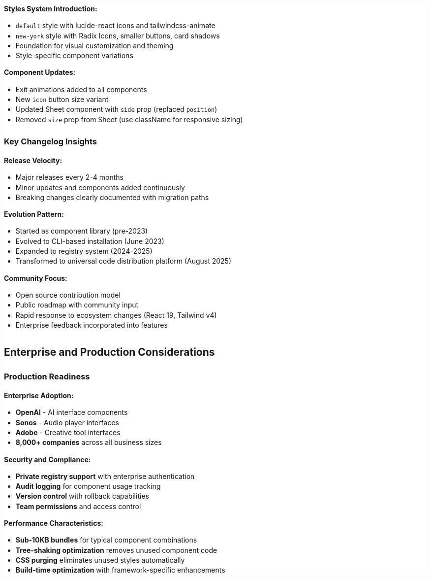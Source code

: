 **Styles System Introduction:**
- `default` style with lucide-react icons and tailwindcss-animate
- `new-york` style with Radix Icons, smaller buttons, card shadows
- Foundation for visual customization and theming
- Style-specific component variations

**Component Updates:**
- Exit animations added to all components
- New `icon` button size variant
- Updated Sheet component with `side` prop (replaced `position`)
- Removed `size` prop from Sheet (use className for responsive sizing)

### Key Changelog Insights

**Release Velocity:**
- Major releases every 2-4 months
- Minor updates and components added continuously
- Breaking changes clearly documented with migration paths

**Evolution Pattern:**
- Started as component library (pre-2023)
- Evolved to CLI-based installation (June 2023)
- Expanded to registry system (2024-2025)
- Transformed to universal code distribution platform (August 2025)

**Community Focus:**
- Open source contribution model
- Public roadmap with community input
- Rapid response to ecosystem changes (React 19, Tailwind v4)
- Enterprise feedback incorporated into features

## Enterprise and Production Considerations

### Production Readiness

**Enterprise Adoption:**
- **OpenAI** - AI interface components
- **Sonos** - Audio player interfaces
- **Adobe** - Creative tool interfaces
- **8,000+ companies** across all business sizes

**Security and Compliance:**
- **Private registry support** with enterprise authentication
- **Audit logging** for component usage tracking
- **Version control** with rollback capabilities
- **Team permissions** and access control

**Performance Characteristics:**
- **Sub-10KB bundles** for typical component combinations
- **Tree-shaking optimization** removes unused component code
- **CSS purging** eliminates unused styles automatically
- **Build-time optimization** with framework-specific enhancements
